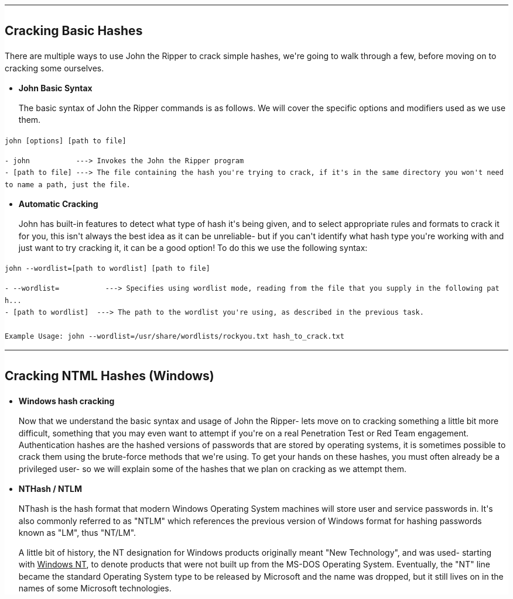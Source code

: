 --- ---
<h2>Cracking Basic Hashes</h2>

There are multiple ways to use John the Ripper to crack simple hashes, we're going to walk through a few, before moving on to cracking some ourselves.

- **John Basic Syntax**

	The basic syntax of John the Ripper commands is as follows. We will cover the specific options and modifiers used as we use them.  

``` Terminal
john [options] [path to file]
```

	- john           ---> Invokes the John the Ripper program
	- [path to file] ---> The file containing the hash you're trying to crack, if it's in the same directory you won't need to name a path, just the file.

- **Automatic Cracking**  

	John has built-in features to detect what type of hash it's being given, and to select appropriate rules and formats to crack it for you, this isn't always the best idea as it can be unreliable- but if you can't identify what hash type you're working with and just want to try cracking it, it can be a good option! To do this we use the following syntax:

```
john --wordlist=[path to wordlist] [path to file]
```

	- --wordlist=           ---> Specifies using wordlist mode, reading from the file that you supply in the following path...
	- [path to wordlist]  ---> The path to the wordlist you're using, as described in the previous task.

	Example Usage: john --wordlist=/usr/share/wordlists/rockyou.txt hash_to_crack.txt  
  
---
<h2>Cracking NTML Hashes (Windows)</h2>

- **Windows hash cracking**

	Now that we understand the basic syntax and usage of John the Ripper- lets move on to cracking something a little bit more difficult, something that you may even want to attempt if you're on a real Penetration Test or Red Team engagement. Authentication hashes are the hashed versions of passwords that are stored by operating systems, it is sometimes possible to crack them using the brute-force methods that we're using. To get your hands on these hashes, you must often already be a privileged user- so we will explain some of the hashes that we plan on cracking as we attempt them.

- **NTHash / NTLM**

	NThash is the hash format that modern Windows Operating System machines will store user and service passwords in. It's also commonly referred to as "NTLM" which references the previous version of Windows format for hashing passwords known as "LM", thus "NT/LM".

	A little bit of history, the NT designation for Windows products originally meant "New Technology", and was used- starting with [Windows NT](https://en.wikipedia.org/wiki/Windows_NT), to denote products that were not built up from the MS-DOS Operating System. Eventually, the "NT" line became the standard Operating System type to be released by Microsoft and the name was dropped, but it still lives on in the names of some Microsoft technologies. 
